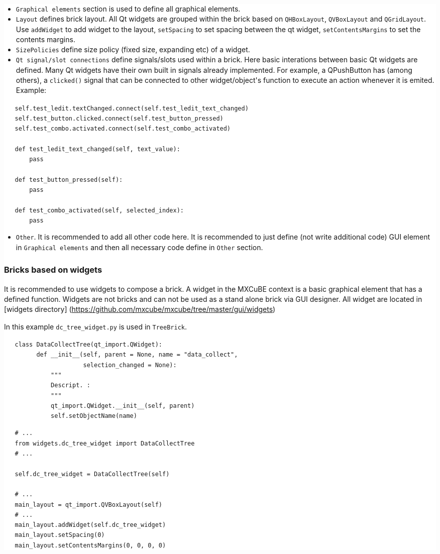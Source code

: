 ```
```
   
* `Graphical elements` section is used to define all graphical elements.
* `Layout` defines brick layout. All Qt widgets are grouped within the brick based on `QHBoxLayout`, `QVBoxLayout` and `QGridLayout`. Use `addWidget` to add widget to the layout, `setSpacing` to set spacing between the qt widget, `setContentsMargins` to set the contents margins.
* `SizePolicies` define size policy (fixed size, expanding etc) of a widget.
* `Qt signal/slot connections` define signals/slots used within a brick. Here basic interations between basic Qt widgets are defined. Many Qt widgets have their own built in signals already implemented. For example, a QPushButton has (among others), a `clicked()` signal that can be connected to other widget/object's function to execute an action whenever it is emited. Example:

```
   self.test_ledit.textChanged.connect(self.test_ledit_text_changed)
   self.test_button.clicked.connect(self.test_button_pressed)
   self.test_combo.activated.connect(self.test_combo_activated)

   def test_ledit_text_changed(self, text_value):
       pass

   def test_button_pressed(self):
       pass

   def test_combo_activated(self, selected_index):
       pass
```

* `Other`. It is recommended to add all other code here. It is recommended to just define (not write additional code) GUI element in `Graphical elements` and then all necessary code define in `Other` section.

### Bricks based on widgets

It is recommended to use widgets to compose a brick. A widget in the MXCuBE context is a basic graphical element that has a defined function. Widgets are not bricks and can not be used as a stand alone brick via GUI designer. All widget are located in [widgets directory] (https://github.com/mxcube/mxcube/tree/master/gui/widgets)

In this example `dc_tree_widget.py` is used in  `TreeBrick`.

```
   class DataCollectTree(qt_import.QWidget):
         def __init__(self, parent = None, name = "data_collect",
                      selection_changed = None):
             """
             Descript. :
             """
             qt_import.QWidget.__init__(self, parent)
             self.setObjectName(name)
```

```
   # ...
   from widgets.dc_tree_widget import DataCollectTree
   # ...

   self.dc_tree_widget = DataCollectTree(self)
  
   # ...
   main_layout = qt_import.QVBoxLayout(self)
   # ...
   main_layout.addWidget(self.dc_tree_widget)
   main_layout.setSpacing(0)
   main_layout.setContentsMargins(0, 0, 0, 0)
```
   